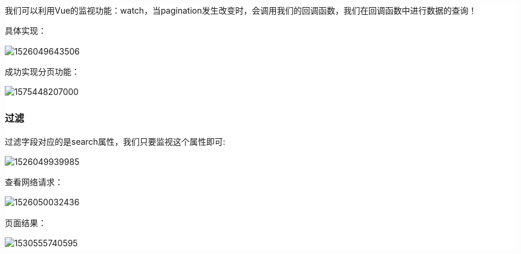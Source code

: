 我们可以利用Vue的监视功能：watch，当pagination发生改变时，会调用我们的回调函数，我们在回调函数中进行数据的查询！

具体实现：

![1526049643506](https://cdn.tencentfs.clboy.cn/images/2021/20210911203224734.png)

成功实现分页功能：

![1575448207000](https://cdn.tencentfs.clboy.cn/images/2021/20210911203318658.gif)



### 过滤

过滤字段对应的是search属性，我们只要监视这个属性即可:

 ![1526049939985](https://cdn.tencentfs.clboy.cn/images/2021/20210911203225007.png)

查看网络请求：

 ![1526050032436](https://cdn.tencentfs.clboy.cn/images/2021/20210911203225263.png)

页面结果：

![1530555740595](https://cdn.tencentfs.clboy.cn/images/2021/20210911203259003.png)



